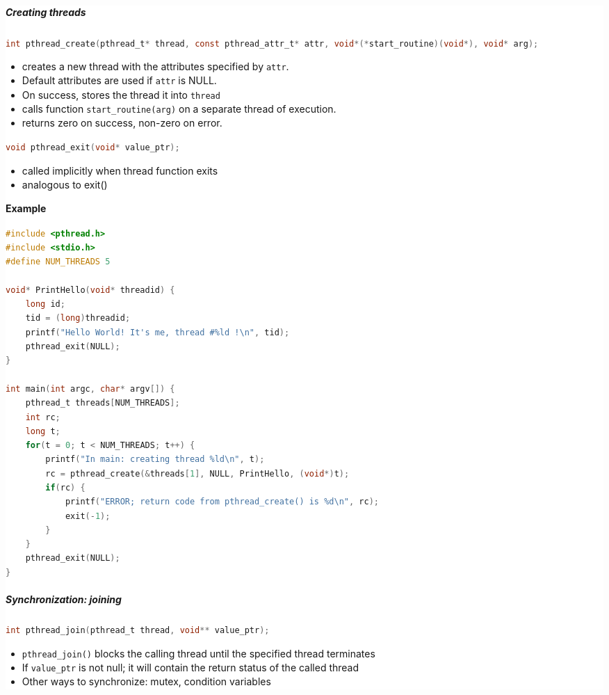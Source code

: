 ##### Creating threads
```c
int pthread_create(pthread_t* thread, const pthread_attr_t* attr, void*(*start_routine)(void*), void* arg);
```
- creates a new thread with the attributes specified by `attr`.
- Default attributes are used if `attr` is NULL.
- On success, stores the thread it into `thread`
- calls function `start_routine(arg)` on a separate thread of execution.
- returns zero on success, non-zero on error. 

```c
void pthread_exit(void* value_ptr);
```
- called implicitly when thread function exits
- analogous to exit()

**Example**
```c
#include <pthread.h>
#include <stdio.h>
#define NUM_THREADS 5

void* PrintHello(void* threadid) {
    long id;
    tid = (long)threadid;
    printf("Hello World! It's me, thread #%ld !\n", tid);
    pthread_exit(NULL);
}

int main(int argc, char* argv[]) {
    pthread_t threads[NUM_THREADS];
    int rc;
    long t;
    for(t = 0; t < NUM_THREADS; t++) {
        printf("In main: creating thread %ld\n", t);
        rc = pthread_create(&threads[1], NULL, PrintHello, (void*)t);
        if(rc) {
            printf("ERROR; return code from pthread_create() is %d\n", rc);
            exit(-1);
        }
    }
    pthread_exit(NULL);
}
```

##### Synchronization: joining
```c
int pthread_join(pthread_t thread, void** value_ptr);
```
- `pthread_join()` blocks the calling thread until the specified thread terminates
- If `value_ptr` is not null; it will contain the return status of the called thread
- Other ways to synchronize: mutex, condition variables
